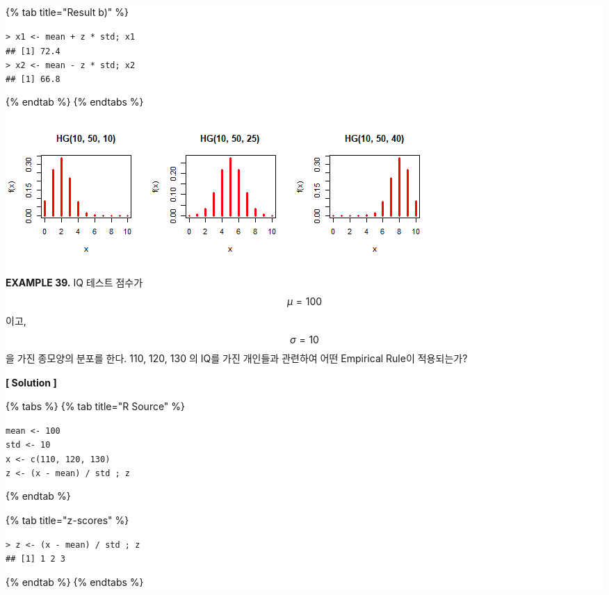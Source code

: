 {% tab title="Result b\)" %}
```text
> x1 <- mean + z * std; x1
## [1] 72.4
> x2 <- mean - z * std; x2
## [1] 66.8
```
{% endtab %}
{% endtabs %}

![](../.gitbook/assets/image%20%28193%29.png)

**EXAMPLE 39.** IQ 테스트 점수가 $$\mu = 100$$ 이고, $$\sigma = 10$$ 을 가진 종모양의 분포를 한다. 110, 120, 130 의 IQ를 가진 개인들과 관련하여 어떤 Empirical Rule이 적용되는가?

**\[ Solution \]**

{% tabs %}
{% tab title="R Source" %}
```text
mean <- 100
std <- 10
x <- c(110, 120, 130)
z <- (x - mean) / std ; z
```
{% endtab %}

{% tab title="z-scores" %}
```text
> z <- (x - mean) / std ; z
## [1] 1 2 3
```
{% endtab %}
{% endtabs %}


